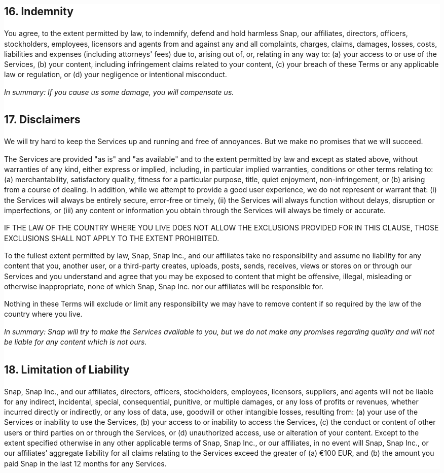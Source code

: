16\. Indemnity
--------------

You agree, to the extent permitted by law, to indemnify, defend and hold harmless Snap, our affiliates, directors, officers, stockholders, employees, licensors and agents from and against any and all complaints, charges, claims, damages, losses, costs, liabilities and expenses (including attorneys' fees) due to, arising out of, or, relating in any way to: (a) your access to or use of the Services, (b) your content, including infringement claims related to your content, (c) your breach of these Terms or any applicable law or regulation, or (d) your negligence or intentional misconduct.

_In summary: If you cause us some damage, you will compensate us._

17\. Disclaimers
----------------

We will try hard to keep the Services up and running and free of annoyances. But we make no promises that we will succeed.

The Services are provided "as is" and "as available" and to the extent permitted by law and except as stated above, without warranties of any kind, either express or implied, including, in particular implied warranties, conditions or other terms relating to: (a) merchantability, satisfactory quality, fitness for a particular purpose, title, quiet enjoyment, non-infringement, or (b) arising from a course of dealing. In addition, while we attempt to provide a good user experience, we do not represent or warrant that: (i) the Services will always be entirely secure, error-free or timely, (ii) the Services will always function without delays, disruption or imperfections, or (iii) any content or information you obtain through the Services will always be timely or accurate.

IF THE LAW OF THE COUNTRY WHERE YOU LIVE DOES NOT ALLOW THE EXCLUSIONS PROVIDED FOR IN THIS CLAUSE, THOSE EXCLUSIONS SHALL NOT APPLY TO THE EXTENT PROHIBITED.

To the fullest extent permitted by law, Snap, Snap Inc., and our affiliates take no responsibility and assume no liability for any content that you, another user, or a third-party creates, uploads, posts, sends, receives, views or stores on or through our Services and you understand and agree that you may be exposed to content that might be offensive, illegal, misleading or otherwise inappropriate, none of which Snap, Snap Inc. nor our affiliates will be responsible for.

Nothing in these Terms will exclude or limit any responsibility we may have to remove content if so required by the law of the country where you live.

_In summary: Snap will try to make the Services available to you, but we do not make any promises regarding quality and will not be liable for any content which is not ours._

18\. Limitation of Liability
----------------------------

Snap, Snap Inc., and our affiliates, directors, officers, stockholders, employees, licensors, suppliers, and agents will not be liable for any indirect, incidental, special, consequential, punitive, or multiple damages, or any loss of profits or revenues, whether incurred directly or indirectly, or any loss of data, use, goodwill or other intangible losses, resulting from: (a) your use of the Services or inability to use the Services, (b) your access to or inability to access the Services, (c) the conduct or content of other users or third parties on or through the Services, or (d) unauthorized access, use or alteration of your content. Except to the extent specified otherwise in any other applicable terms of Snap, Snap Inc., or our affiliates, in no event will Snap, Snap Inc., or our affiliates’ aggregate liability for all claims relating to the Services exceed the greater of (a) €100 EUR, and (b) the amount you paid Snap in the last 12 months for any Services.
